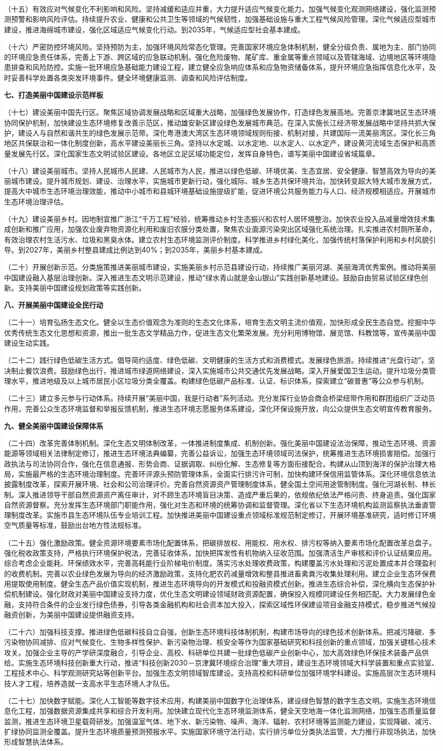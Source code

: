 （十五）有效应对气候变化不利影响和风险。坚持减缓和适应并重，大力提升适应气候变化能力。加强气候变化观测网络建设，强化监测预测预警和影响风险评估。持续提升农业、健康和公共卫生等领域的气候韧性，加强基础设施与重大工程气候风险管理。深化气候适应型城市建设，推进海绵城市建设，强化区域适应气候变化行动。到2035年，气候适应型社会基本建成。

（十六）严密防控环境风险。坚持预防为主，加强环境风险常态化管理。完善国家环境应急体制机制，健全分级负责、属地为主、部门协同的环境应急责任体系，完善上下游、跨区域的应急联动机制。强化危险废物、尾矿库、重金属等重点领域以及管辖海域、边境地区等环境隐患排查和风险防控。实施一批环境应急基础能力建设工程，建立健全应急响应体系和应急物资储备体系，提升环境应急指挥信息化水平，及时妥善科学处置各类突发环境事件。健全环境健康监测、调查和风险评估制度。

**七、打造美丽中国建设示范样板**

（十七）建设美丽中国先行区。聚焦区域协调发展战略和区域重大战略，加强绿色发展协作，打造绿色发展高地。完善京津冀地区生态环境协同保护机制，加快建设生态环境修复改善示范区，推动雄安新区建设绿色发展城市典范。在深入实施长江经济带发展战略中坚持共抓大保护，建设人与自然和谐共生的绿色发展示范带。深化粤港澳大湾区生态环境领域规则衔接、机制对接，共建国际一流美丽湾区。深化长三角地区共保联治和一体化制度创新，高水平建设美丽长三角。坚持以水定城、以水定地、以水定人、以水定产，建设黄河流域生态保护和高质量发展先行区。深化国家生态文明试验区建设。各地区立足区域功能定位，发挥自身特色，谱写美丽中国建设省域篇章。

（十八）建设美丽城市。坚持人民城市人民建、人民城市为人民，推进以绿色低碳、环境优美、生态宜居、安全健康、智慧高效为导向的美丽城市建设。提升城市规划、建设、治理水平，实施城市更新行动，强化城际、城乡生态共保环境共治。加快转变超大特大城市发展方式，提高大中城市生态环境治理效能，推动中小城市和县城环境基础设施提级扩能，促进环境公共服务能力与人口、经济规模相适应。开展城市生态环境治理评估。

（十九）建设美丽乡村。因地制宜推广浙江“千万工程”经验，统筹推动乡村生态振兴和农村人居环境整治。加快农业投入品减量增效技术集成创新和推广应用，加强农业废弃物资源化利用和废旧农膜分类处置，聚焦农业面源污染突出区域强化系统治理。扎实推进农村厕所革命，有效治理农村生活污水、垃圾和黑臭水体。建立农村生态环境监测评价制度。科学推进乡村绿化美化，加强传统村落保护利用和乡村风貌引导。到2027年，美丽乡村整县建成比例达到40%；到2035年，美丽乡村基本建成。

（二十）开展创新示范。分类施策推进美丽城市建设，实施美丽乡村示范县建设行动，持续推广美丽河湖、美丽海湾优秀案例。推动将美丽中国建设融入基层治理创新。深入推进生态文明示范建设，推动“绿水青山就是金山银山”实践创新基地建设。鼓励自由贸易试验区绿色创新。支持美丽中国建设规划政策等实践创新。

**八、开展美丽中国建设全民行动**

（二十一）培育弘扬生态文化。健全以生态价值观念为准则的生态文化体系，培育生态文明主流价值观，加快形成全民生态自觉。挖掘中华优秀传统生态文化思想和资源，推出一批生态文学精品力作，促进生态文化繁荣发展。充分利用博物馆、展览馆、科教馆等，宣传美丽中国建设生动实践。

（二十二）践行绿色低碳生活方式。倡导简约适度、绿色低碳、文明健康的生活方式和消费模式。发展绿色旅游。持续推进“光盘行动”，坚决制止餐饮浪费。鼓励绿色出行，推进城市绿道网络建设，深入实施城市公共交通优先发展战略。深入开展爱国卫生运动。提升垃圾分类管理水平，推进地级及以上城市居民小区垃圾分类全覆盖。构建绿色低碳产品标准、认证、标识体系，探索建立“碳普惠”等公众参与机制。

（二十三）建立多元参与行动体系。持续开展“美丽中国，我是行动者”系列活动。充分发挥行业协会商会桥梁纽带作用和群团组织广泛动员作用，完善公众生态环境监督和举报反馈机制，推进生态环境志愿服务体系建设。深化环保设施开放，向公众提供生态文明宣传教育服务。

**九、健全美丽中国建设保障体系**

（二十四）改革完善体制机制。深化生态文明体制改革，一体推进制度集成、机制创新。强化美丽中国建设法治保障，推动生态环境、资源能源等领域相关法律制定修订，推进生态环境法典编纂，完善公益诉讼，加强生态环境领域司法保护，统筹推进生态环境损害赔偿。加强行政执法与司法协同合作，强化在信息通报、形势会商、证据调取、纠纷化解、生态修复等方面衔接配合。构建从山顶到海洋的保护治理大格局，实施最严格的生态环境治理制度。完善环评源头预防管理体系，全面实行排污许可制，加快构建环保信用监管体系。深化环境信息依法披露制度改革，探索开展环境、社会和公司治理评价。完善自然资源资产管理制度体系，健全国土空间用途管制制度。强化河湖长制、林长制。深入推进领导干部自然资源资产离任审计，对不顾生态环境盲目决策、造成严重后果的，依规依纪依法严格问责、终身追责。强化国家自然资源督察。充分发挥生态环境部门职能作用，强化对生态和环境的统筹协调和监督管理。深化省以下生态环境机构监测监察执法垂直管理制度改革。实施市县生态环境队伍专业培训工程。加快推进美丽中国建设重点领域标准规范制定修订，开展环境基准研究，适时修订环境空气质量等标准，鼓励出台地方性法规标准。

（二十五）强化激励政策。健全资源环境要素市场化配置体系，把碳排放权、用能权、用水权、排污权等纳入要素市场化配置改革总盘子。强化税收政策支持，严格执行环境保护税法，完善征收体系，加快把挥发性有机物纳入征收范围。加强清洁生产审核和评价认证结果应用。综合考虑企业能耗、环保绩效水平，完善高耗能行业阶梯电价制度。落实污水处理收费政策，构建覆盖污水处理和污泥处置成本并合理盈利的收费机制。完善以农业绿色发展为导向的经济激励政策，支持化肥农药减量增效和整县推进畜禽粪污收集处理利用。建立企业生态环保费用提取使用制度。健全生态产品价值实现机制，推进生态环境导向的开发模式和投融资模式创新。推进生态综合补偿，深化横向生态保护补偿机制建设。强化财政对美丽中国建设支持力度，优化生态文明建设领域财政资源配置，确保投入规模同建设任务相匹配。大力发展绿色金融，支持符合条件的企业发行绿色债券，引导各类金融机构和社会资本加大投入，探索区域性环保建设项目金融支持模式，稳步推进气候投融资创新，为美丽中国建设提供融资支持。

（二十六）加强科技支撑。推进绿色低碳科技自立自强，创新生态环境科技体制机制，构建市场导向的绿色技术创新体系。把减污降碳、多污染物协同减排、应对气候变化、生物多样性保护、新污染物治理、核安全等作为国家基础研究和科技创新的重点领域，加强关键核心技术攻关。加强企业主导的产学研深度融合，引导企业、高校、科研单位共建一批绿色低碳产业创新中心，加大高效绿色环保技术装备产品供给。实施生态环境科技创新重大行动，推进“科技创新2030－京津冀环境综合治理”重大项目，建设生态环境领域大科学装置和重点实验室、工程技术中心、科学观测研究站等创新平台。加强生态文明领域智库建设。支持高校和科研单位加强环境学科建设。实施高层次生态环境科技人才工程，培养造就一支高水平生态环境人才队伍。

（二十七）加快数字赋能。深化人工智能等数字技术应用，构建美丽中国数字化治理体系，建设绿色智慧的数字生态文明。实施生态环境信息化工程，加强数据资源集成共享和综合开发利用。加快建立现代化生态环境监测体系，健全天空地海一体化监测网络，加强生态质量监督监测，推进生态环境卫星载荷研发。加强温室气体、地下水、新污染物、噪声、海洋、辐射、农村环境等监测能力建设，实现降碳、减污、扩绿协同监测全覆盖。提升生态环境质量预测预报水平。实施国家环境守法行动，实行排污单位分类执法监管，大力推行非现场执法，加快形成智慧执法体系。
